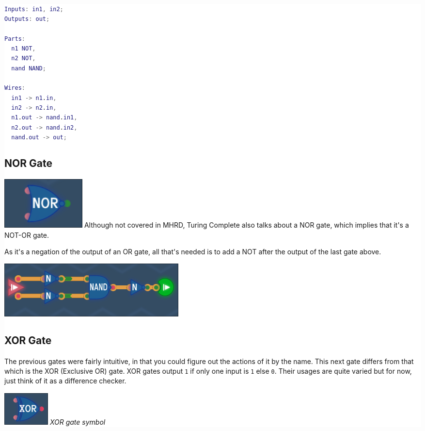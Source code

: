 ```matlab
Inputs: in1, in2;
Outputs: out;

Parts:
  n1 NOT,
  n2 NOT,
  nand NAND;

Wires:
  in1 -> n1.in,
  in2 -> n2.in,
  n1.out -> nand.in1,
  n2.out -> nand.in2,
  nand.out -> out;

```

## NOR Gate

![NOR Gate](nor%20symbol.png)
Although not covered in MHRD, Turing Complete also talks about a NOR gate, which implies that it's a NOT-OR gate.

As it's a negation of the output of an OR gate, all that's needed is to add a NOT after the output of the last gate above.

![NOR Diagram](nor-diagram.png)

## XOR Gate

The previous gates were fairly intuitive, in that you could figure out the actions of it by the name. This next gate differs from that which is the XOR (Exclusive OR) gate.  XOR gates output `1` if only one input is `1` else `0`.  Their usages are quite varied but for now, just think of it as a difference checker.

![XOR Gat](xor%20symbol.png)
*XOR gate symbol*
